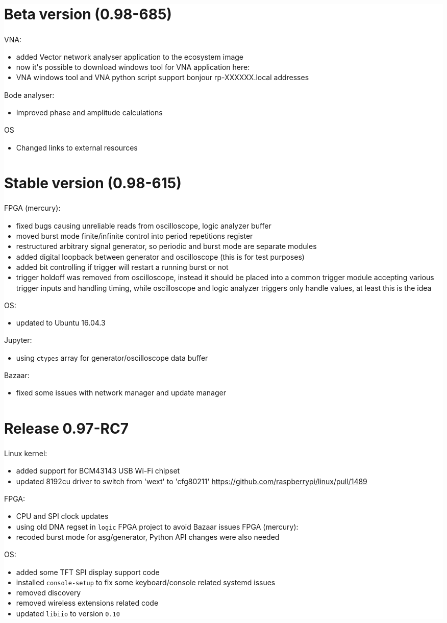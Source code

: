 # Beta version (0.98-685)

VNA:
- added Vector network analyser application to the ecosystem image
- now it's possible to download windows tool for VNA application here:
- VNA windows tool and VNA python script support bonjour rp-XXXXXX.local addresses

Bode analyser:
- Improved phase and amplitude calculations

OS
- Changed links to external resources

# Stable version (0.98-615)

FPGA (mercury):
- fixed bugs causing unreliable reads from oscilloscope, logic analyzer buffer
- moved burst mode finite/infinite control into period repetitions register
- restructured arbitrary signal generator, so periodic and burst mode are separate modules
- added digital loopback between generator and oscilloscope (this is for test purposes)
- added bit controlling if trigger will restart a running burst or not
- trigger holdoff was removed from oscilloscope, instead it should be placed into
  a common trigger module accepting various trigger inputs and handling timing,
  while oscilloscope and logic analyzer triggers only handle values,
  at least this is the idea

OS:
- updated to Ubuntu 16.04.3

Jupyter:
- using `ctypes` array for generator/oscilloscope data buffer

Bazaar:
- fixed some issues with network manager and update manager

# Release 0.97-RC7

Linux kernel:
- added support for BCM43143 USB Wi-Fi chipset
- updated 8192cu driver to switch from 'wext' to 'cfg80211'
  https://github.com/raspberrypi/linux/pull/1489

FPGA:
- CPU and SPI clock updates
- using old DNA regset in `logic` FPGA project to avoid Bazaar issues
FPGA (mercury):
- recoded burst mode for asg/generator, Python API changes were also needed

OS:
- added some TFT SPI display support code
- installed `console-setup` to fix some keyboard/console related systemd issues
- removed discovery
- removed wireless extensions related code
- updated `libiio` to version `0.10`
